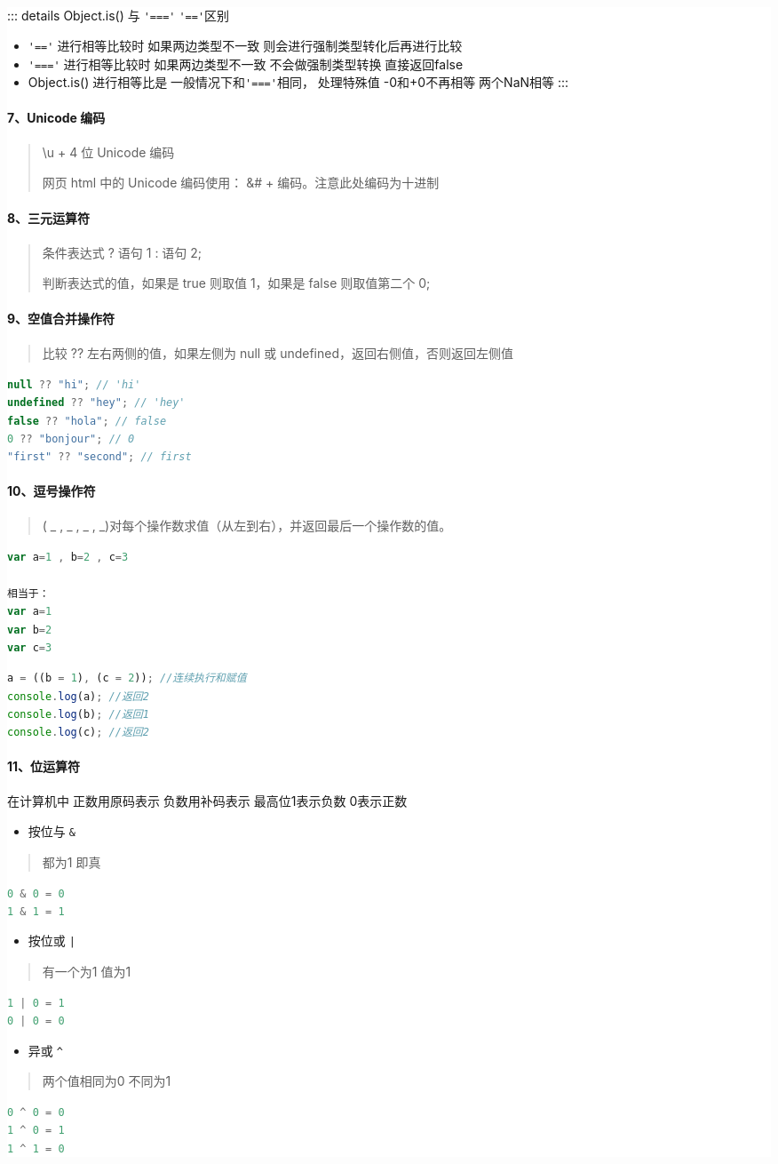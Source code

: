 ::: details Object.is() 与 `'==='` `'=='`区别
- `'=='` 进行相等比较时 如果两边类型不一致 则会进行强制类型转化后再进行比较
- `'==='` 进行相等比较时 如果两边类型不一致 不会做强制类型转换 直接返回false
- Object.is() 进行相等比是 一般情况下和`'==='`相同， 处理特殊值 -0和+0不再相等 两个NaN相等
:::

#### 7、Unicode 编码

> \u + 4 位 Unicode 编码
>
> 网页 html 中的 Unicode 编码使用： &# + 编码。注意此处编码为十进制

#### 8、三元运算符

> 条件表达式 ? 语句 1 : 语句 2;
> 
> 判断表达式的值，如果是 true 则取值 1，如果是 false 则取值第二个 0; 

#### 9、空值合并操作符

> 比较 ?? 左右两侧的值，如果左侧为 null 或 undefined，返回右侧值，否则返回左侧值
```js
null ?? "hi"; // 'hi'
undefined ?? "hey"; // 'hey'
false ?? "hola"; // false
0 ?? "bonjour"; // 0
"first" ?? "second"; // first
```

#### 10、逗号操作符

> ( _ , _ , _ , _)对每个操作数求值（从左到右），并返回最后一个操作数的值。

```js
var a=1 , b=2 , c=3

相当于：
var a=1
var b=2
var c=3
```

```js
a = ((b = 1), (c = 2)); //连续执行和赋值
console.log(a); //返回2
console.log(b); //返回1
console.log(c); //返回2
```

#### 11、位运算符
在计算机中 正数用原码表示 负数用补码表示 最高位1表示负数 0表示正数
- 按位与 `&`
> 都为1 即真
```js
0 & 0 = 0
1 & 1 = 1
```
- 按位或 `|`
> 有一个为1 值为1
```js
1 | 0 = 1
0 | 0 = 0
```
- 异或 `^`
> 两个值相同为0 不同为1
```js
0 ^ 0 = 0
1 ^ 0 = 1
1 ^ 1 = 0
```